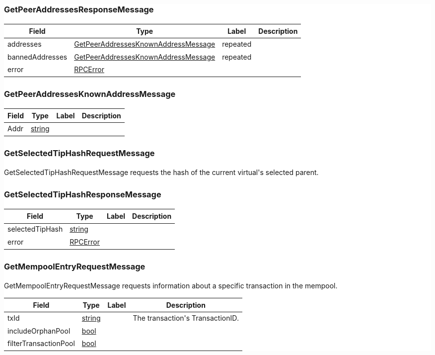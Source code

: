 <a name="protowire.GetPeerAddressesResponseMessage"></a>

### GetPeerAddressesResponseMessage

| Field | Type | Label | Description |
| ----- | ---- | ----- | ----------- |
| addresses | [GetPeerAddressesKnownAddressMessage](#protowire.GetPeerAddressesKnownAddressMessage) | repeated |  |
| bannedAddresses | [GetPeerAddressesKnownAddressMessage](#protowire.GetPeerAddressesKnownAddressMessage) | repeated |  |
| error | [RPCError](#protowire.RPCError) |  |  |

<a name="protowire.GetPeerAddressesKnownAddressMessage"></a>

### GetPeerAddressesKnownAddressMessage

| Field | Type | Label | Description |
| ----- | ---- | ----- | ----------- |
| Addr | [string](#string) |  |  |

<a name="protowire.GetSelectedTipHashRequestMessage"></a>

### GetSelectedTipHashRequestMessage

GetSelectedTipHashRequestMessage requests the hash of the current
virtual&#39;s selected parent.

<a name="protowire.GetSelectedTipHashResponseMessage"></a>

### GetSelectedTipHashResponseMessage

| Field | Type | Label | Description |
| ----- | ---- | ----- | ----------- |
| selectedTipHash | [string](#string) |  |  |
| error | [RPCError](#protowire.RPCError) |  |  |

<a name="protowire.GetMempoolEntryRequestMessage"></a>

### GetMempoolEntryRequestMessage

GetMempoolEntryRequestMessage requests information about a specific
transaction in the mempool.

| Field | Type | Label | Description |
| ----- | ---- | ----- | ----------- |
| txId | [string](#string) |  | The transaction&#39;s TransactionID. |
| includeOrphanPool | [bool](#bool) |  |  |
| filterTransactionPool | [bool](#bool) |  |  |

<a name="protowire.GetMempoolEntryResponseMessage"></a>
